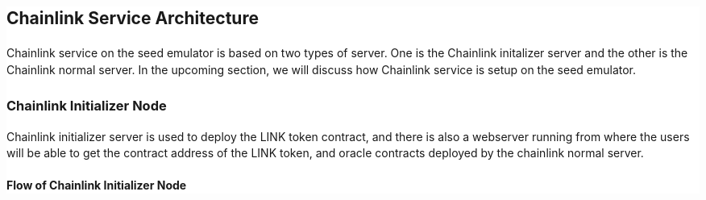 
## Chainlink Service Architecture
Chainlink service on the seed emulator is based on two types of server. One is the Chainlink initalizer server and the other is the Chainlink normal server. In the upcoming section, we will discuss how Chainlink service is setup on the seed emulator.

### Chainlink Initializer Node
Chainlink initializer server is used to deploy the LINK token contract, and there is also a webserver running from where the users will be able to get the contract address of the LINK token, and oracle contracts deployed by the chainlink normal server.

#### Flow of Chainlink Initializer Node